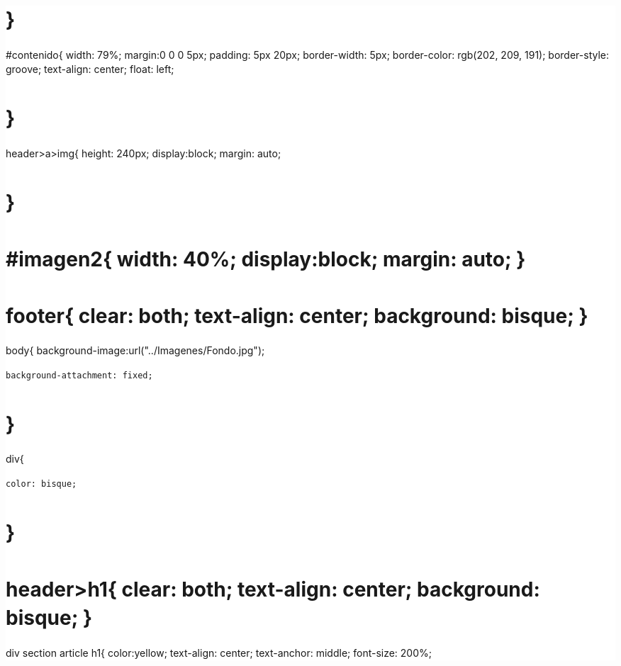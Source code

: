 }
=============================================
#contenido{
    width: 79%;
    margin:0 0 0 5px;
    padding: 5px 20px;
    border-width: 5px;
    border-color: rgb(202, 209, 191);
    border-style: groove; 
    text-align: center;
    float: left;
  
}
===============================================
header>a>img{
    height: 240px;
    display:block;
    margin: auto;

}
======================================
#imagen2{
        width: 40%;
        display:block;
        margin: auto;
}
=============================
footer{
        clear: both;
        text-align: center;
        background: bisque;
}
=========================
body{
    background-image:url("../Imagenes/Fondo.jpg");
    
    background-attachment: fixed;
    

}
=========================
div{
    
    color: bisque;
   
}
=========================
header>h1{
    clear: both;
    text-align: center;
    background: bisque;
}
=========================
div section article h1{
    color:yellow;
    text-align: center;
    text-anchor: middle;
    font-size: 200%;
